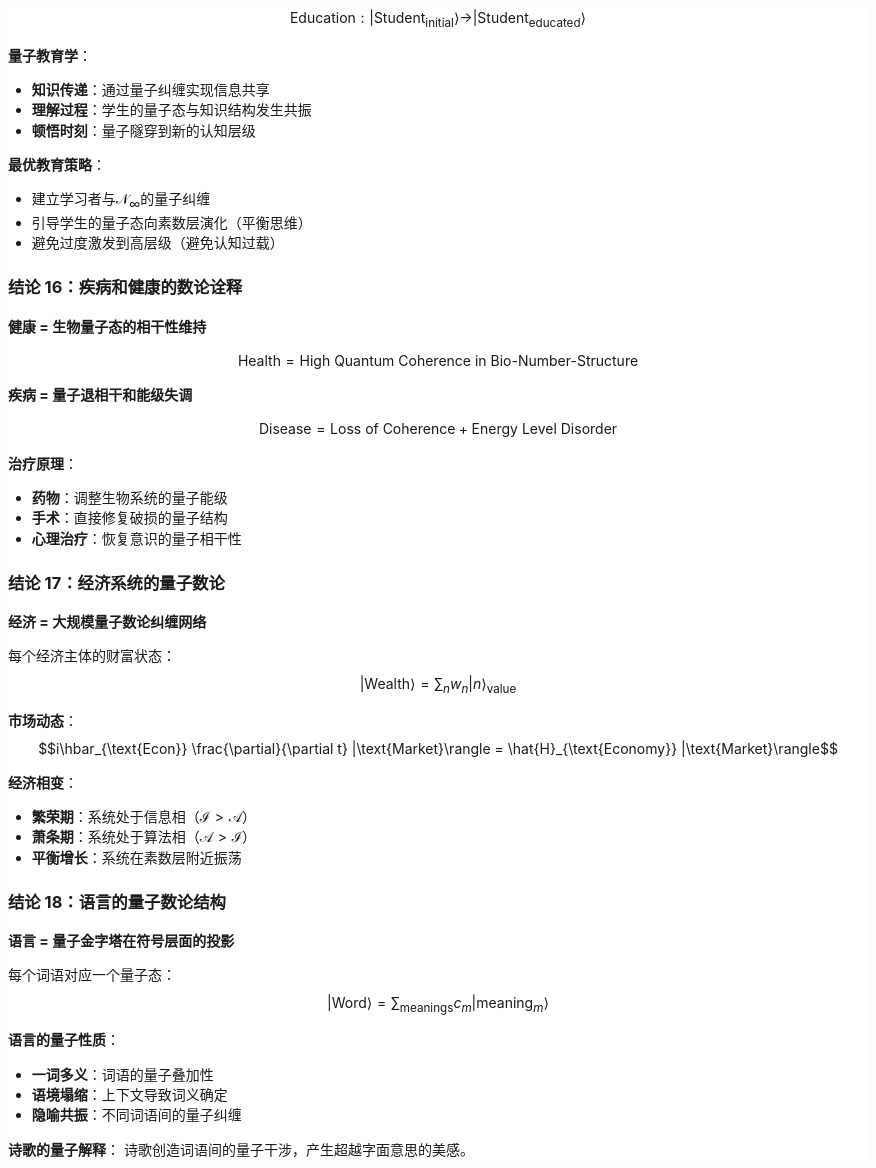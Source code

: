 $$\text{Education}: |\text{Student}_{\text{initial}}\rangle \to |\text{Student}_{\text{educated}}\rangle$$

**量子教育学**：
- **知识传递**：通过量子纠缠实现信息共享
- **理解过程**：学生的量子态与知识结构发生共振
- **顿悟时刻**：量子隧穿到新的认知层级

**最优教育策略**：
- 建立学习者与$\mathcal{N}_\infty$的量子纠缠
- 引导学生的量子态向素数层演化（平衡思维）
- 避免过度激发到高层级（避免认知过载）

### 结论 16：疾病和健康的数论诠释

**健康 = 生物量子态的相干性维持**

$$\text{Health} = \text{High Quantum Coherence in Bio-Number-Structure}$$

**疾病 = 量子退相干和能级失调**

$$\text{Disease} = \text{Loss of Coherence} + \text{Energy Level Disorder}$$

**治疗原理**：
- **药物**：调整生物系统的量子能级
- **手术**：直接修复破损的量子结构
- **心理治疗**：恢复意识的量子相干性

### 结论 17：经济系统的量子数论

**经济 = 大规模量子数论纠缠网络**

每个经济主体的财富状态：
$$|\text{Wealth}\rangle = \sum_n w_n |n\rangle_{\text{value}}$$

**市场动态**：
$$i\hbar_{\text{Econ}} \frac{\partial}{\partial t} |\text{Market}\rangle = \hat{H}_{\text{Economy}} |\text{Market}\rangle$$

**经济相变**：
- **繁荣期**：系统处于信息相（$\mathcal{I} > \mathcal{A}$）
- **萧条期**：系统处于算法相（$\mathcal{A} > \mathcal{I}$）
- **平衡增长**：系统在素数层附近振荡

### 结论 18：语言的量子数论结构

**语言 = 量子金字塔在符号层面的投影**

每个词语对应一个量子态：
$$|\text{Word}\rangle = \sum_{\text{meanings}} c_m |\text{meaning}_m\rangle$$

**语言的量子性质**：
- **一词多义**：词语的量子叠加性
- **语境塌缩**：上下文导致词义确定
- **隐喻共振**：不同词语间的量子纠缠

**诗歌的量子解释**：
诗歌创造词语间的量子干涉，产生超越字面意思的美感。
